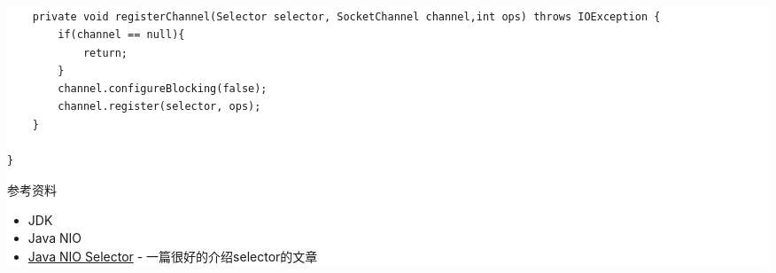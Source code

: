 		private void registerChannel(Selector selector, SocketChannel channel,int ops) throws IOException {
			if(channel == null){
				return;
			}
			channel.configureBlocking(false);
			channel.register(selector, ops);
		}
	
	}

参考资料

- JDK
- Java NIO
- [Java NIO Selector](http://tutorials.jenkov.com/java-nio/selectors.html) - 一篇很好的介绍selector的文章

